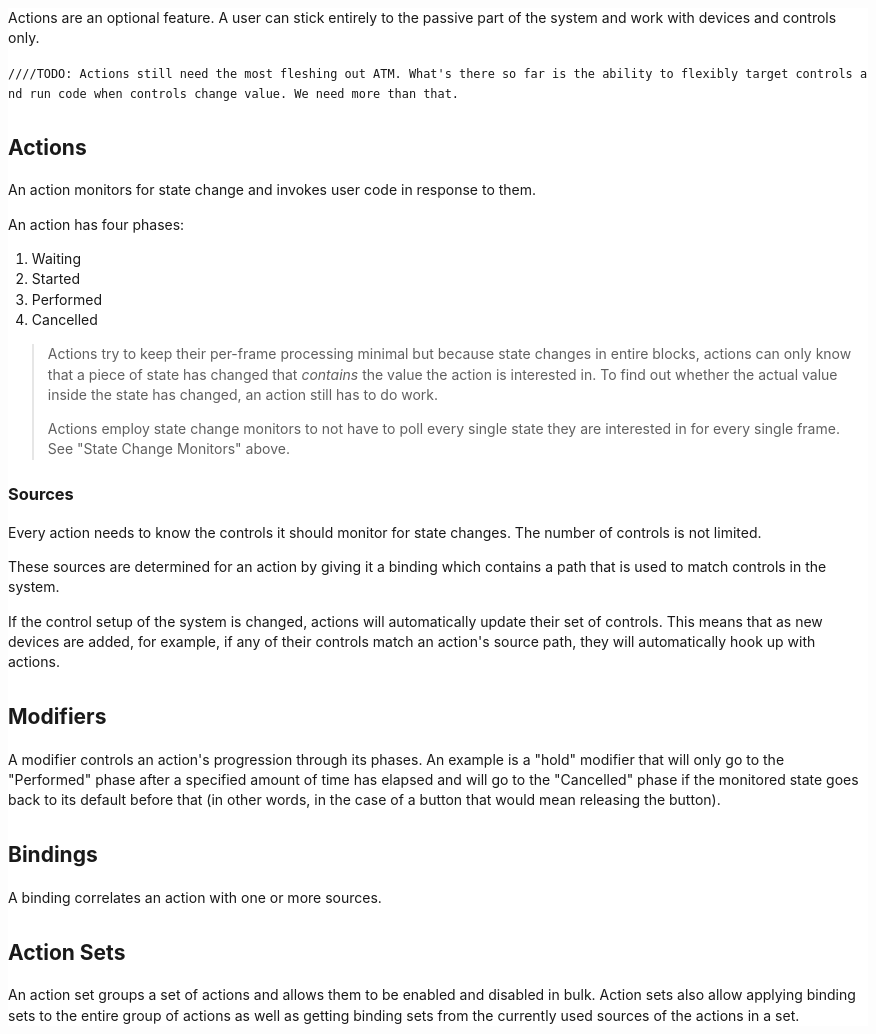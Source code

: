 Actions are an optional feature. A user can stick entirely to the passive part of the system and work with devices and controls only.

    ////TODO: Actions still need the most fleshing out ATM. What's there so far is the ability to flexibly target controls and run code when controls change value. We need more than that.

## Actions

An action monitors for state change and invokes user code in response to them.

An action has four phases:

1. Waiting
2. Started
3. Performed
4. Cancelled

>Actions try to keep their per-frame processing minimal but because state changes in entire blocks, actions
>can only know that a piece of state has changed that *contains* the value the action is interested in. To
>find out whether the actual value inside the state has changed, an action still has to do work.
>
>Actions employ state change monitors to not have to poll every single state they are interested in
>for every single frame. See "State Change Monitors" above.

### Sources

Every action needs to know the controls it should monitor for state changes. The number of controls is not limited.

These sources are determined for an action by giving it a binding which contains a path that is used to match controls in the system.

If the control setup of the system is changed, actions will automatically update their set of controls. This means that as new devices are added, for example, if any of their controls match an action's source path, they will automatically hook up with actions.

## Modifiers

A modifier controls an action's progression through its phases. An example is a "hold" modifier that will only go to the "Performed" phase after a specified amount of time has elapsed and will go to the "Cancelled" phase if the monitored state goes back to its default before that (in other words, in the case of a button that would mean releasing the button).

## Bindings

A binding correlates an action with one or more sources.

## Action Sets

An action set groups a set of actions and allows them to be enabled and disabled in bulk. Action sets also allow applying binding sets to the entire group of actions as well as getting binding sets from the currently used sources of the actions in a set.
